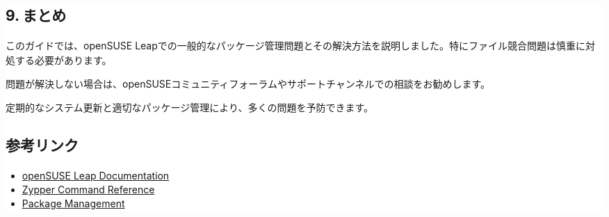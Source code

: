 ## 9. まとめ

このガイドでは、openSUSE Leapでの一般的なパッケージ管理問題とその解決方法を説明しました。特にファイル競合問題は慎重に対処する必要があります。

問題が解決しない場合は、openSUSEコミュニティフォーラムやサポートチャンネルでの相談をお勧めします。

定期的なシステム更新と適切なパッケージ管理により、多くの問題を予防できます。

## 参考リンク

- [openSUSE Leap Documentation](https://doc.opensuse.org/)
- [Zypper Command Reference](https://en.opensuse.org/SDB:Zypper_manual)
- [Package Management](https://doc.opensuse.org/documentation/leap/reference/html/book-reference/cha-sw-cl.html)
